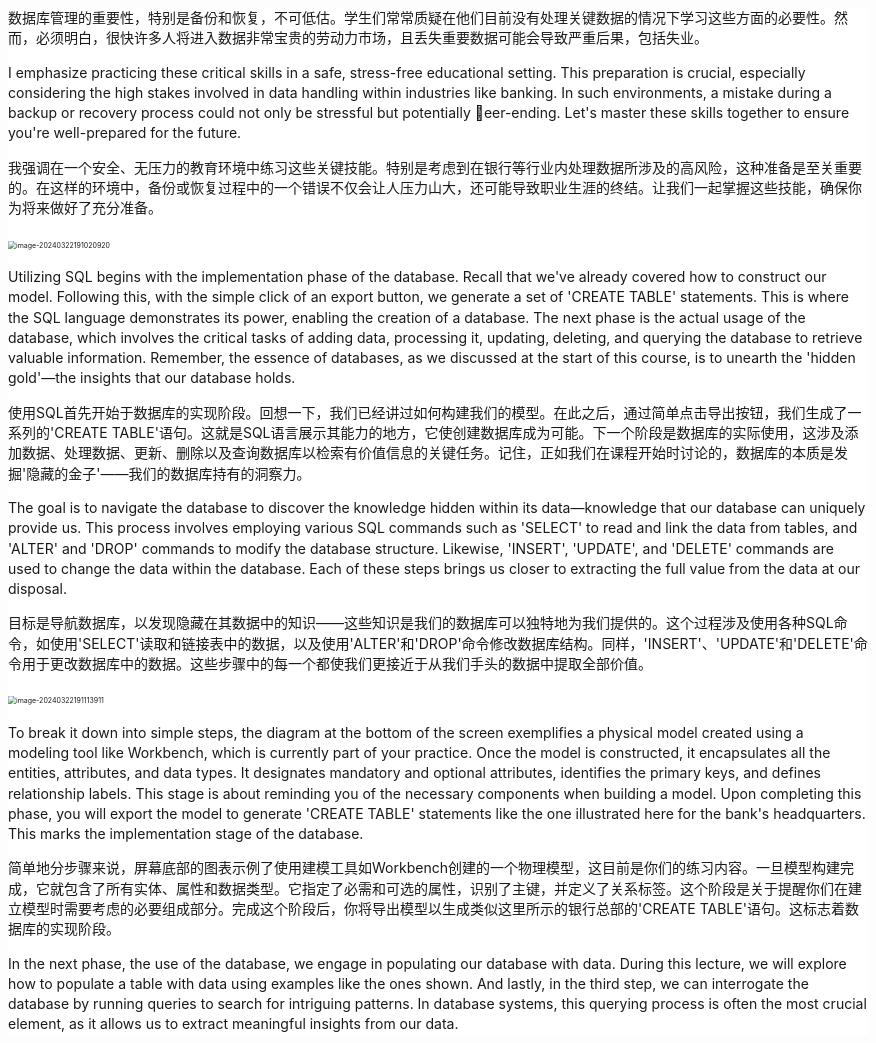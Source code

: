 数据库管理的重要性，特别是备份和恢复，不可低估。学生们常常质疑在他们目前没有处理关键数据的情况下学习这些方面的必要性。然而，必须明白，很快许多人将进入数据非常宝贵的劳动力市场，且丢失重要数据可能会导致严重后果，包括失业。

I emphasize practicing these critical skills in a safe, stress-free educational setting. This preparation is crucial, especially considering the high stakes involved in data handling within industries like banking. In such environments, a mistake during a backup or recovery process could not only be stressful but potentially 🚗eer-ending. Let's master these skills together to ensure you're well-prepared for the future.

我强调在一个安全、无压力的教育环境中练习这些关键技能。特别是考虑到在银行等行业内处理数据所涉及的高风险，这种准备是至关重要的。在这样的环境中，备份或恢复过程中的一个错误不仅会让人压力山大，还可能导致职业生涯的终结。让我们一起掌握这些技能，确保你为将来做好了充分准备。

<img src="https://raw.githubusercontent.com/DANNHIROAKI/New-Picture-Bed/main/img/image-20240322191020920.png" alt="image-20240322191020920" style="zoom:50%;" /> 

Utilizing SQL begins with the implementation phase of the database. Recall that we've already covered how to construct our model. Following this, with the simple click of an export button, we generate a set of 'CREATE TABLE' statements. This is where the SQL language demonstrates its power, enabling the creation of a database. The next phase is the actual usage of the database, which involves the critical tasks of adding data, processing it, updating, deleting, and querying the database to retrieve valuable information. Remember, the essence of databases, as we discussed at the start of this course, is to unearth the 'hidden gold'—the insights that our database holds.

使用SQL首先开始于数据库的实现阶段。回想一下，我们已经讲过如何构建我们的模型。在此之后，通过简单点击导出按钮，我们生成了一系列的'CREATE TABLE'语句。这就是SQL语言展示其能力的地方，它使创建数据库成为可能。下一个阶段是数据库的实际使用，这涉及添加数据、处理数据、更新、删除以及查询数据库以检索有价值信息的关键任务。记住，正如我们在课程开始时讨论的，数据库的本质是发掘'隐藏的金子'——我们的数据库持有的洞察力。

The goal is to navigate the database to discover the knowledge hidden within its data—knowledge that our database can uniquely provide us. This process involves employing various SQL commands such as 'SELECT' to read and link the data from tables, and 'ALTER' and 'DROP' commands to modify the database structure. Likewise, 'INSERT', 'UPDATE', and 'DELETE' commands are used to change the data within the database. Each of these steps brings us closer to extracting the full value from the data at our disposal.

目标是导航数据库，以发现隐藏在其数据中的知识——这些知识是我们的数据库可以独特地为我们提供的。这个过程涉及使用各种SQL命令，如使用'SELECT'读取和链接表中的数据，以及使用'ALTER'和'DROP'命令修改数据库结构。同样，'INSERT'、'UPDATE'和'DELETE'命令用于更改数据库中的数据。这些步骤中的每一个都使我们更接近于从我们手头的数据中提取全部价值。

<img src="https://raw.githubusercontent.com/DANNHIROAKI/New-Picture-Bed/main/img/image-20240322191113911.png" alt="image-20240322191113911" style="zoom:50%;" /> 

To break it down into simple steps, the diagram at the bottom of the screen exemplifies a physical model created using a modeling tool like Workbench, which is currently part of your practice. Once the model is constructed, it encapsulates all the entities, attributes, and data types. It designates mandatory and optional attributes, identifies the primary keys, and defines relationship labels. This stage is about reminding you of the necessary components when building a model. Upon completing this phase, you will export the model to generate 'CREATE TABLE' statements like the one illustrated here for the bank's headquarters. This marks the implementation stage of the database.

简单地分步骤来说，屏幕底部的图表示例了使用建模工具如Workbench创建的一个物理模型，这目前是你们的练习内容。一旦模型构建完成，它就包含了所有实体、属性和数据类型。它指定了必需和可选的属性，识别了主键，并定义了关系标签。这个阶段是关于提醒你们在建立模型时需要考虑的必要组成部分。完成这个阶段后，你将导出模型以生成类似这里所示的银行总部的'CREATE TABLE'语句。这标志着数据库的实现阶段。

In the next phase, the use of the database, we engage in populating our database with data. During this lecture, we will explore how to populate a table with data using examples like the ones shown. And lastly, in the third step, we can interrogate the database by running queries to search for intriguing patterns. In database systems, this querying process is often the most crucial element, as it allows us to extract meaningful insights from our data.
